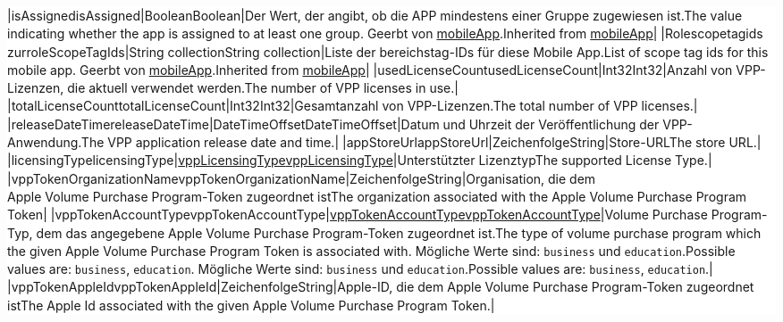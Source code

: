 |<span data-ttu-id="4e901-192">isAssigned</span><span class="sxs-lookup"><span data-stu-id="4e901-192">isAssigned</span></span>|<span data-ttu-id="4e901-193">Boolean</span><span class="sxs-lookup"><span data-stu-id="4e901-193">Boolean</span></span>|<span data-ttu-id="4e901-194">Der Wert, der angibt, ob die APP mindestens einer Gruppe zugewiesen ist.</span><span class="sxs-lookup"><span data-stu-id="4e901-194">The value indicating whether the app is assigned to at least one group.</span></span> <span data-ttu-id="4e901-195">Geerbt von [mobileApp](../resources/intune-apps-mobileapp.md).</span><span class="sxs-lookup"><span data-stu-id="4e901-195">Inherited from [mobileApp](../resources/intune-apps-mobileapp.md)</span></span>|
|<span data-ttu-id="4e901-196">Rolescopetagids zur</span><span class="sxs-lookup"><span data-stu-id="4e901-196">roleScopeTagIds</span></span>|<span data-ttu-id="4e901-197">String collection</span><span class="sxs-lookup"><span data-stu-id="4e901-197">String collection</span></span>|<span data-ttu-id="4e901-198">Liste der bereichstag-IDs für diese Mobile App.</span><span class="sxs-lookup"><span data-stu-id="4e901-198">List of scope tag ids for this mobile app.</span></span> <span data-ttu-id="4e901-199">Geerbt von [mobileApp](../resources/intune-apps-mobileapp.md).</span><span class="sxs-lookup"><span data-stu-id="4e901-199">Inherited from [mobileApp](../resources/intune-apps-mobileapp.md)</span></span>|
|<span data-ttu-id="4e901-200">usedLicenseCount</span><span class="sxs-lookup"><span data-stu-id="4e901-200">usedLicenseCount</span></span>|<span data-ttu-id="4e901-201">Int32</span><span class="sxs-lookup"><span data-stu-id="4e901-201">Int32</span></span>|<span data-ttu-id="4e901-202">Anzahl von VPP-Lizenzen, die aktuell verwendet werden.</span><span class="sxs-lookup"><span data-stu-id="4e901-202">The number of VPP licenses in use.</span></span>|
|<span data-ttu-id="4e901-203">totalLicenseCount</span><span class="sxs-lookup"><span data-stu-id="4e901-203">totalLicenseCount</span></span>|<span data-ttu-id="4e901-204">Int32</span><span class="sxs-lookup"><span data-stu-id="4e901-204">Int32</span></span>|<span data-ttu-id="4e901-205">Gesamtanzahl von VPP-Lizenzen.</span><span class="sxs-lookup"><span data-stu-id="4e901-205">The total number of VPP licenses.</span></span>|
|<span data-ttu-id="4e901-206">releaseDateTime</span><span class="sxs-lookup"><span data-stu-id="4e901-206">releaseDateTime</span></span>|<span data-ttu-id="4e901-207">DateTimeOffset</span><span class="sxs-lookup"><span data-stu-id="4e901-207">DateTimeOffset</span></span>|<span data-ttu-id="4e901-208">Datum und Uhrzeit der Veröffentlichung der VPP-Anwendung.</span><span class="sxs-lookup"><span data-stu-id="4e901-208">The VPP application release date and time.</span></span>|
|<span data-ttu-id="4e901-209">appStoreUrl</span><span class="sxs-lookup"><span data-stu-id="4e901-209">appStoreUrl</span></span>|<span data-ttu-id="4e901-210">Zeichenfolge</span><span class="sxs-lookup"><span data-stu-id="4e901-210">String</span></span>|<span data-ttu-id="4e901-211">Store-URL</span><span class="sxs-lookup"><span data-stu-id="4e901-211">The store URL.</span></span>|
|<span data-ttu-id="4e901-212">licensingType</span><span class="sxs-lookup"><span data-stu-id="4e901-212">licensingType</span></span>|[<span data-ttu-id="4e901-213">vppLicensingType</span><span class="sxs-lookup"><span data-stu-id="4e901-213">vppLicensingType</span></span>](../resources/intune-apps-vpplicensingtype.md)|<span data-ttu-id="4e901-214">Unterstützter Lizenztyp</span><span class="sxs-lookup"><span data-stu-id="4e901-214">The supported License Type.</span></span>|
|<span data-ttu-id="4e901-215">vppTokenOrganizationName</span><span class="sxs-lookup"><span data-stu-id="4e901-215">vppTokenOrganizationName</span></span>|<span data-ttu-id="4e901-216">Zeichenfolge</span><span class="sxs-lookup"><span data-stu-id="4e901-216">String</span></span>|<span data-ttu-id="4e901-217">Organisation, die dem Apple Volume Purchase Program-Token zugeordnet ist</span><span class="sxs-lookup"><span data-stu-id="4e901-217">The organization associated with the Apple Volume Purchase Program Token</span></span>|
|<span data-ttu-id="4e901-218">vppTokenAccountType</span><span class="sxs-lookup"><span data-stu-id="4e901-218">vppTokenAccountType</span></span>|[<span data-ttu-id="4e901-219">vppTokenAccountType</span><span class="sxs-lookup"><span data-stu-id="4e901-219">vppTokenAccountType</span></span>](../resources/intune-shared-vpptokenaccounttype.md)|<span data-ttu-id="4e901-220">Volume Purchase Program-Typ, dem das angegebene Apple Volume Purchase Program-Token zugeordnet ist.</span><span class="sxs-lookup"><span data-stu-id="4e901-220">The type of volume purchase program which the given Apple Volume Purchase Program Token is associated with.</span></span> <span data-ttu-id="4e901-221">Mögliche Werte sind: `business` und `education`.</span><span class="sxs-lookup"><span data-stu-id="4e901-221">Possible values are: `business`, `education`.</span></span> <span data-ttu-id="4e901-222">Mögliche Werte sind: `business` und `education`.</span><span class="sxs-lookup"><span data-stu-id="4e901-222">Possible values are: `business`, `education`.</span></span>|
|<span data-ttu-id="4e901-223">vppTokenAppleId</span><span class="sxs-lookup"><span data-stu-id="4e901-223">vppTokenAppleId</span></span>|<span data-ttu-id="4e901-224">Zeichenfolge</span><span class="sxs-lookup"><span data-stu-id="4e901-224">String</span></span>|<span data-ttu-id="4e901-225">Apple-ID, die dem Apple Volume Purchase Program-Token zugeordnet ist</span><span class="sxs-lookup"><span data-stu-id="4e901-225">The Apple Id associated with the given Apple Volume Purchase Program Token.</span></span>|